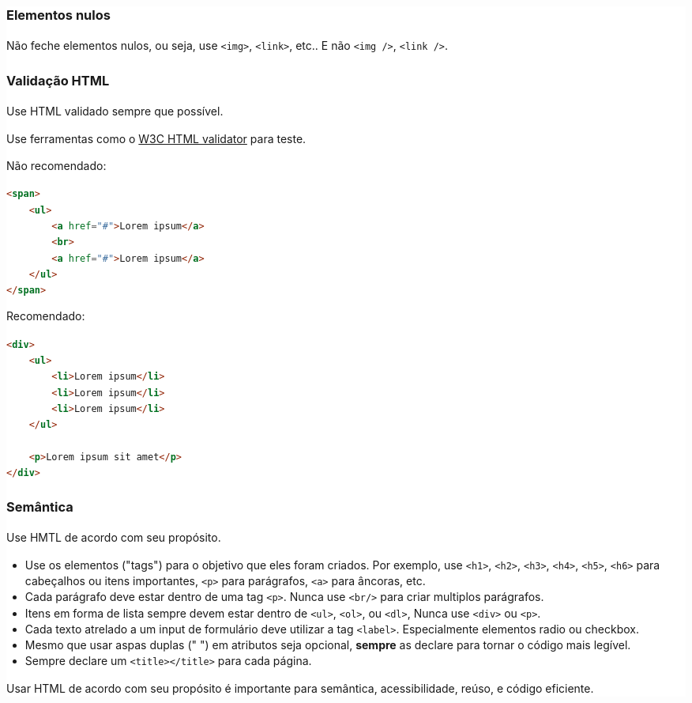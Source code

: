 ### Elementos nulos

Não feche elementos nulos, ou seja, use `<img>`, `<link>`, etc.. E não `<img />`, `<link />`.

### Validação HTML

Use HTML validado sempre que possível.

Use ferramentas como o [W3C HTML validator](http://validator.w3.org/) para teste.

Não recomendado:

```html
<span>
	<ul>
		<a href="#">Lorem ipsum</a>
		<br>
		<a href="#">Lorem ipsum</a>
	</ul>
</span>
```

Recomendado:

```html
<div>
	<ul>
		<li>Lorem ipsum</li>
		<li>Lorem ipsum</li>
		<li>Lorem ipsum</li>
	</ul>

	<p>Lorem ipsum sit amet</p>
</div>
```

### Semântica

Use HMTL de acordo com seu propósito.

- Use os elementos ("tags") para o objetivo que eles foram criados. Por exemplo, use `<h1>`, `<h2>`, `<h3>`, `<h4>`, `<h5>`, `<h6>` para cabeçalhos ou itens importantes, `<p>` para parágrafos, `<a>` para âncoras, etc.
- Cada parágrafo deve estar dentro de uma tag `<p>`. Nunca use `<br/>` para criar multiplos parágrafos.
- Itens em forma de lista sempre devem estar dentro de `<ul>`, `<ol>`, ou `<dl>`, Nunca use `<div>` ou `<p>`.
- Cada texto atrelado a um input de formulário deve utilizar a tag `<label>`. Especialmente elementos radio ou checkbox.
- Mesmo que usar aspas duplas (" ") em atributos seja opcional, <b>sempre</b> as declare para tornar o código mais legível.
- Sempre declare um `<title></title>` para cada página.

Usar HTML de acordo com seu propósito é importante para semântica, acessibilidade, reúso, e código eficiente.
